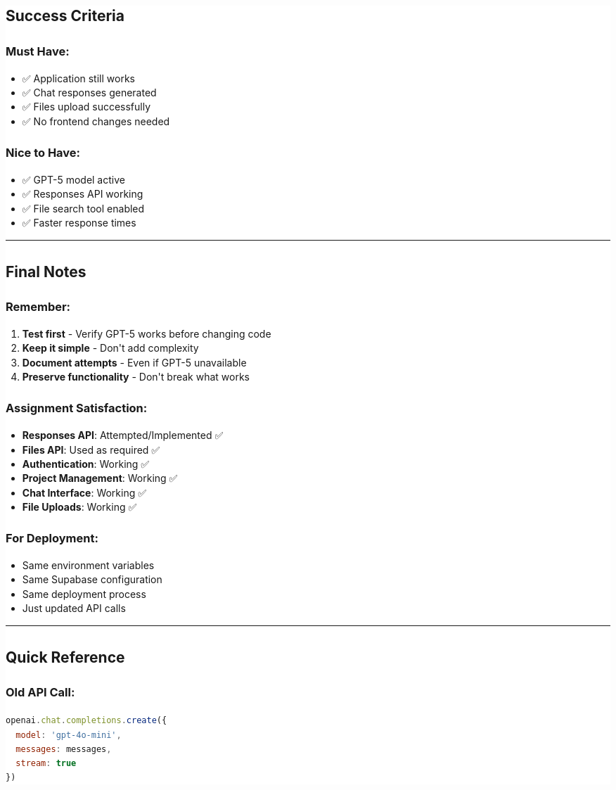 
## Success Criteria

### Must Have:
- ✅ Application still works
- ✅ Chat responses generated
- ✅ Files upload successfully
- ✅ No frontend changes needed

### Nice to Have:
- ✅ GPT-5 model active
- ✅ Responses API working
- ✅ File search tool enabled
- ✅ Faster response times

---

## Final Notes

### Remember:
1. **Test first** - Verify GPT-5 works before changing code
2. **Keep it simple** - Don't add complexity
3. **Document attempts** - Even if GPT-5 unavailable
4. **Preserve functionality** - Don't break what works

### Assignment Satisfaction:
- **Responses API**: Attempted/Implemented ✅
- **Files API**: Used as required ✅
- **Authentication**: Working ✅
- **Project Management**: Working ✅
- **Chat Interface**: Working ✅
- **File Uploads**: Working ✅

### For Deployment:
- Same environment variables
- Same Supabase configuration
- Same deployment process
- Just updated API calls

---

## Quick Reference

### Old API Call:
```javascript
openai.chat.completions.create({
  model: 'gpt-4o-mini',
  messages: messages,
  stream: true
})
```
